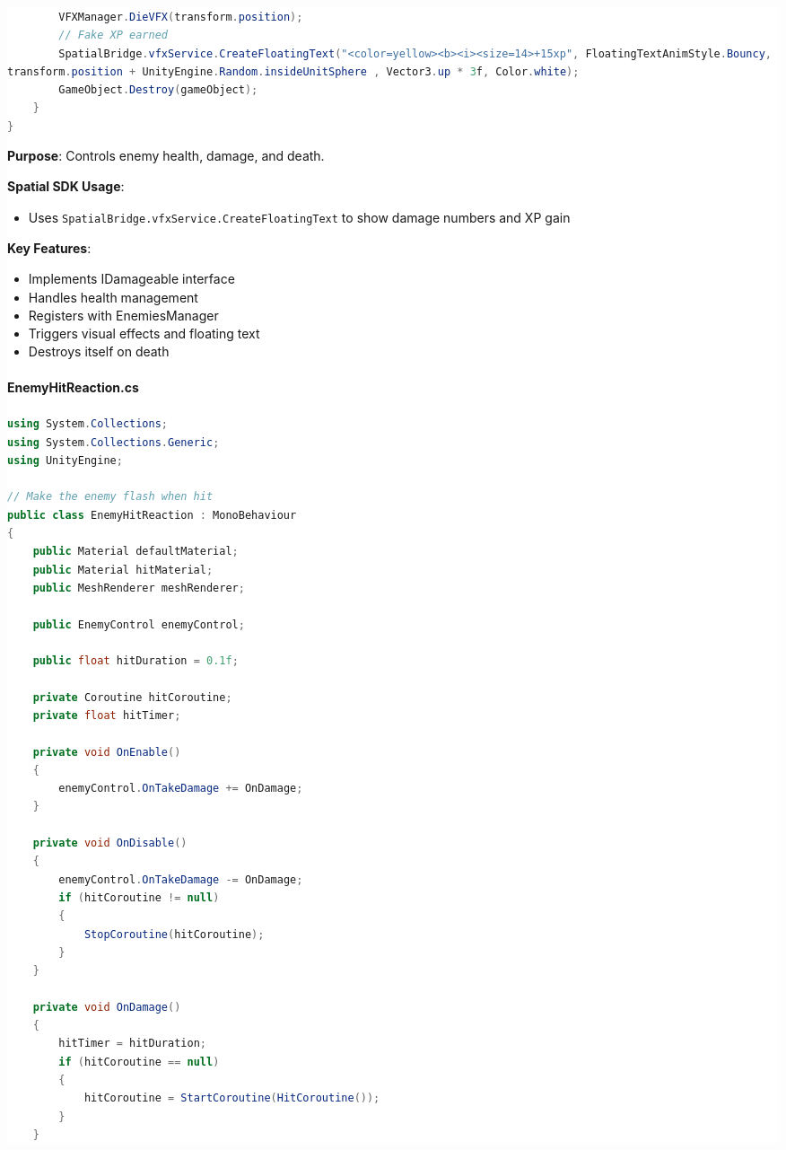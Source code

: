 ```csharp
        VFXManager.DieVFX(transform.position);
        // Fake XP earned
        SpatialBridge.vfxService.CreateFloatingText("<color=yellow><b><i><size=14>+15xp", FloatingTextAnimStyle.Bouncy, transform.position + UnityEngine.Random.insideUnitSphere , Vector3.up * 3f, Color.white);
        GameObject.Destroy(gameObject);
    }
}
```

**Purpose**: Controls enemy health, damage, and death.

**Spatial SDK Usage**: 
- Uses `SpatialBridge.vfxService.CreateFloatingText` to show damage numbers and XP gain

**Key Features**:
- Implements IDamageable interface
- Handles health management
- Registers with EnemiesManager
- Triggers visual effects and floating text
- Destroys itself on death

#### EnemyHitReaction.cs
```csharp
using System.Collections;
using System.Collections.Generic;
using UnityEngine;

// Make the enemy flash when hit
public class EnemyHitReaction : MonoBehaviour
{
    public Material defaultMaterial;
    public Material hitMaterial;
    public MeshRenderer meshRenderer;

    public EnemyControl enemyControl;

    public float hitDuration = 0.1f;

    private Coroutine hitCoroutine;
    private float hitTimer;

    private void OnEnable()
    {
        enemyControl.OnTakeDamage += OnDamage;
    }

    private void OnDisable()
    {
        enemyControl.OnTakeDamage -= OnDamage;
        if (hitCoroutine != null)
        {
            StopCoroutine(hitCoroutine);
        }
    }

    private void OnDamage()
    {
        hitTimer = hitDuration;
        if (hitCoroutine == null)
        {
            hitCoroutine = StartCoroutine(HitCoroutine());
        }
    }

```